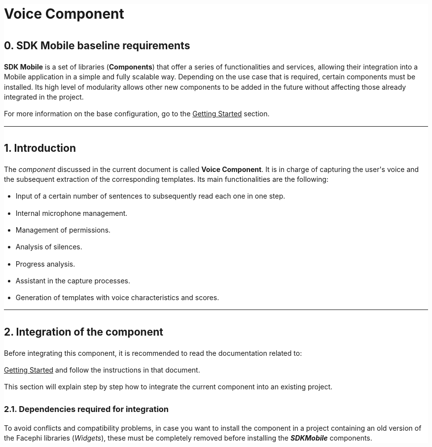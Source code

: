 # Voice Component

## 0. SDK Mobile baseline requirements

**SDK Mobile** is a set of libraries (**Components**) that offer a series of
functionalities and services, allowing their integration into a Mobile
application in a simple and fully scalable way. Depending on the use
case that is required, certain components must be installed. Its high
level of modularity allows other new components to be added in the
future without affecting those already integrated in the project.

For more information on the base configuration, go to the
[Getting Started](./Mobile_SDK) section.

---

## 1. Introduction

The _component_ discussed in the current document is called **Voice
Component**. It is in charge of capturing the user's voice and the
subsequent extraction of the corresponding templates. Its main
functionalities are the following:

- Input of a certain number of sentences to subsequently read each one
  in one step.

- Internal microphone management.

- Management of permissions.

- Analysis of silences.

- Progress analysis.

- Assistant in the capture processes.

- Generation of templates with voice characteristics and scores.

---

## 2. Integration of the component

Before integrating this component, it is recommended to read the
documentation related to:

[Getting Started](./Mobile_SDK)
and follow the instructions in that document.

This section will explain step by step how to integrate the current
component into an existing project.

### 2.1. Dependencies required for integration

To avoid conflicts and compatibility problems, in case you want to
install the component in a project containing an old version of the
Facephi libraries (_Widgets_), these must be completely removed before
installing the **_SDKMobile_** components.

